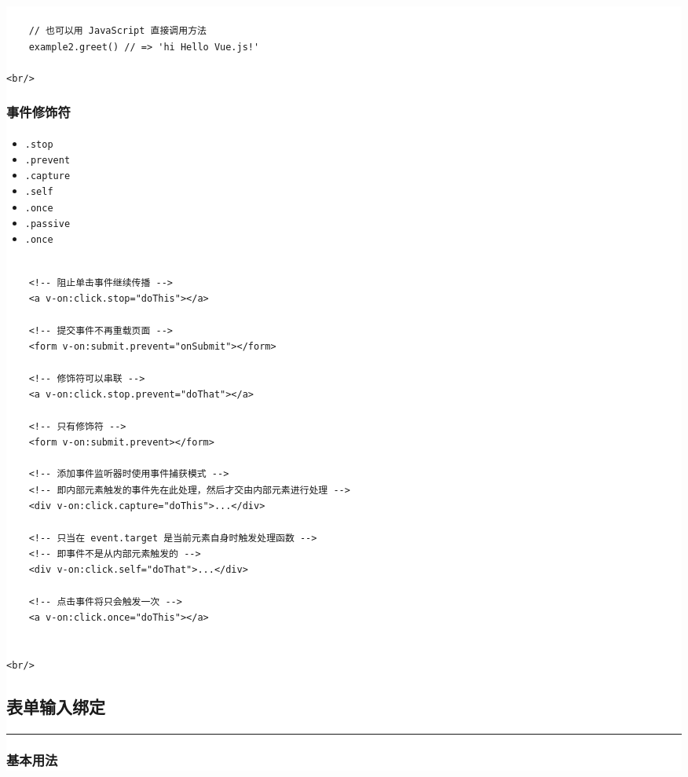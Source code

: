 ``` vue
	
	// 也可以用 JavaScript 直接调用方法
	example2.greet() // => 'hi Hello Vue.js!'

<br/>
```

### 事件修饰符

* `.stop`
* `.prevent`
 * `.capture`
 * `.self`
 * `.once`
 * `.passive`
 * `.once`

``` vue
	
	<!-- 阻止单击事件继续传播 -->
	<a v-on:click.stop="doThis"></a>

	<!-- 提交事件不再重载页面 -->
	<form v-on:submit.prevent="onSubmit"></form>

	<!-- 修饰符可以串联 -->
	<a v-on:click.stop.prevent="doThat"></a>

	<!-- 只有修饰符 -->
	<form v-on:submit.prevent></form>

	<!-- 添加事件监听器时使用事件捕获模式 -->
	<!-- 即内部元素触发的事件先在此处理，然后才交由内部元素进行处理 -->
	<div v-on:click.capture="doThis">...</div>

	<!-- 只当在 event.target 是当前元素自身时触发处理函数 -->
	<!-- 即事件不是从内部元素触发的 -->
	<div v-on:click.self="doThat">...</div>

	<!-- 点击事件将只会触发一次 -->
	<a v-on:click.once="doThis"></a>


<br/>
``` 


## 表单输入绑定
----

### 基本用法
